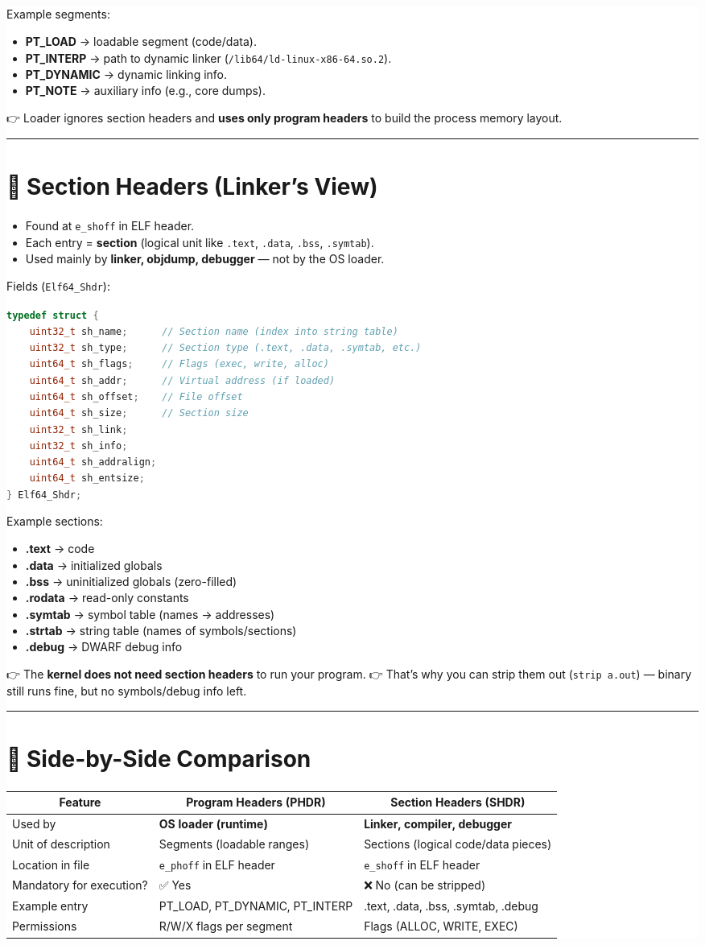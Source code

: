 Example segments:

* **PT\_LOAD** → loadable segment (code/data).
* **PT\_INTERP** → path to dynamic linker (`/lib64/ld-linux-x86-64.so.2`).
* **PT\_DYNAMIC** → dynamic linking info.
* **PT\_NOTE** → auxiliary info (e.g., core dumps).

👉 Loader ignores section headers and **uses only program headers** to build the process memory layout.

---

# 🔹 Section Headers (Linker’s View)

* Found at `e_shoff` in ELF header.
* Each entry = **section** (logical unit like `.text`, `.data`, `.bss`, `.symtab`).
* Used mainly by **linker, objdump, debugger** — not by the OS loader.

Fields (`Elf64_Shdr`):

```c
typedef struct {
    uint32_t sh_name;      // Section name (index into string table)
    uint32_t sh_type;      // Section type (.text, .data, .symtab, etc.)
    uint64_t sh_flags;     // Flags (exec, write, alloc)
    uint64_t sh_addr;      // Virtual address (if loaded)
    uint64_t sh_offset;    // File offset
    uint64_t sh_size;      // Section size
    uint32_t sh_link;
    uint32_t sh_info;
    uint64_t sh_addralign;
    uint64_t sh_entsize;
} Elf64_Shdr;
```

Example sections:

* **.text** → code
* **.data** → initialized globals
* **.bss** → uninitialized globals (zero-filled)
* **.rodata** → read-only constants
* **.symtab** → symbol table (names → addresses)
* **.strtab** → string table (names of symbols/sections)
* **.debug** → DWARF debug info

👉 The **kernel does not need section headers** to run your program.
👉 That’s why you can strip them out (`strip a.out`) — binary still runs fine, but no symbols/debug info left.

---

# 🔹 Side-by-Side Comparison

| Feature                  | Program Headers (PHDR)            | Section Headers (SHDR)              |
| ------------------------ | --------------------------------- | ----------------------------------- |
| Used by                  | **OS loader (runtime)**           | **Linker, compiler, debugger**      |
| Unit of description      | Segments (loadable ranges)        | Sections (logical code/data pieces) |
| Location in file         | `e_phoff` in ELF header           | `e_shoff` in ELF header             |
| Mandatory for execution? | ✅ Yes                             | ❌ No (can be stripped)              |
| Example entry            | PT\_LOAD, PT\_DYNAMIC, PT\_INTERP | .text, .data, .bss, .symtab, .debug |
| Permissions              | R/W/X flags per segment           | Flags (ALLOC, WRITE, EXEC)          |